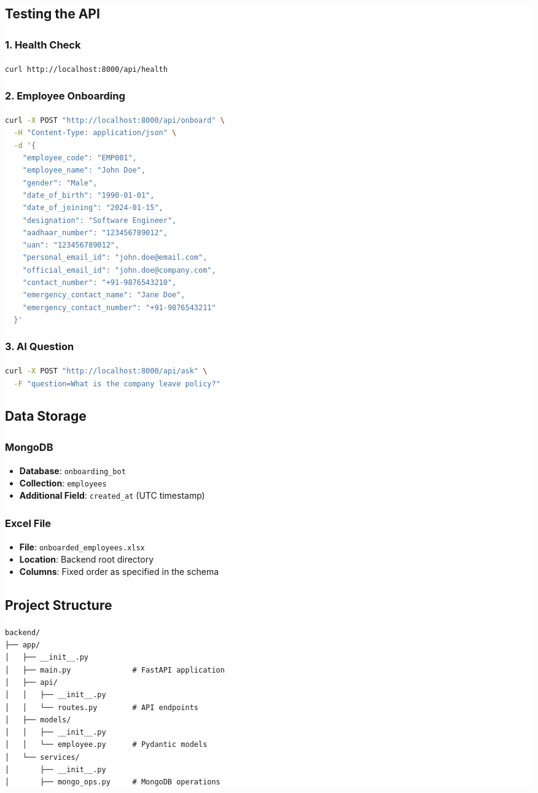 ## Testing the API

### 1. Health Check
```bash
curl http://localhost:8000/api/health
```

### 2. Employee Onboarding
```bash
curl -X POST "http://localhost:8000/api/onboard" \
  -H "Content-Type: application/json" \
  -d '{
    "employee_code": "EMP001",
    "employee_name": "John Doe",
    "gender": "Male",
    "date_of_birth": "1990-01-01",
    "date_of_joining": "2024-01-15",
    "designation": "Software Engineer",
    "aadhaar_number": "123456789012",
    "uan": "123456789012",
    "personal_email_id": "john.doe@email.com",
    "official_email_id": "john.doe@company.com",
    "contact_number": "+91-9876543210",
    "emergency_contact_name": "Jane Doe",
    "emergency_contact_number": "+91-9876543211"
  }'
```

### 3. AI Question
```bash
curl -X POST "http://localhost:8000/api/ask" \
  -F "question=What is the company leave policy?"
```

## Data Storage

### MongoDB
- **Database**: `onboarding_bot`
- **Collection**: `employees`
- **Additional Field**: `created_at` (UTC timestamp)

### Excel File
- **File**: `onboarded_employees.xlsx`
- **Location**: Backend root directory
- **Columns**: Fixed order as specified in the schema

## Project Structure

```
backend/
├── app/
│   ├── __init__.py
│   ├── main.py              # FastAPI application
│   ├── api/
│   │   ├── __init__.py
│   │   └── routes.py        # API endpoints
│   ├── models/
│   │   ├── __init__.py
│   │   └── employee.py      # Pydantic models
│   └── services/
│       ├── __init__.py
│       ├── mongo_ops.py     # MongoDB operations
```